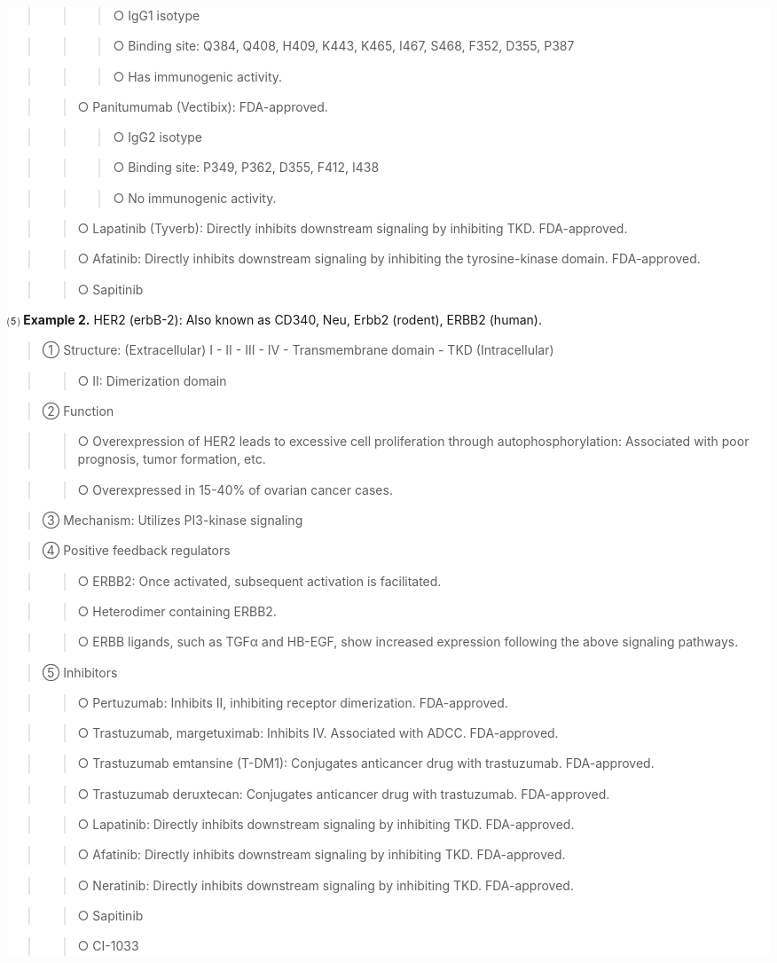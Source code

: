 >>> ○ IgG1 isotype

>>> ○ Binding site: Q384, Q408, H409, K443, K465, I467, S468, F352, D355, P387

>>> ○ Has immunogenic activity.

>> ○ Panitumumab (Vectibix): FDA-approved.

>>> ○ IgG2 isotype

>>> ○ Binding site: P349, P362, D355, F412, I438

>>> ○ No immunogenic activity.

>> ○ Lapatinib (Tyverb): Directly inhibits downstream signaling by inhibiting TKD. FDA-approved.

>> ○ Afatinib: Directly inhibits downstream signaling by inhibiting the tyrosine-kinase domain. FDA-approved.

>> ○ Sapitinib

 ⑸ **Example 2.** HER2 (erbB-2): Also known as CD340, Neu, Erbb2 (rodent), ERBB2 (human).

> ① Structure: (Extracellular) I - II - III - IV - Transmembrane domain - TKD (Intracellular)

>> ○ II: Dimerization domain

> ② Function

>> ○ Overexpression of HER2 leads to excessive cell proliferation through autophosphorylation: Associated with poor prognosis, tumor formation, etc.

>> ○ Overexpressed in 15-40% of ovarian cancer cases.

> ③ Mechanism: Utilizes PI3-kinase signaling

> ④ Positive feedback regulators

>> ○ ERBB2: Once activated, subsequent activation is facilitated.

>> ○ Heterodimer containing ERBB2.

>> ○ ERBB ligands, such as TGFα and HB-EGF, show increased expression following the above signaling pathways.

> ⑤ Inhibitors

>> ○ Pertuzumab: Inhibits II, inhibiting receptor dimerization. FDA-approved.

>> ○ Trastuzumab, margetuximab: Inhibits IV. Associated with ADCC. FDA-approved.

>> ○ Trastuzumab emtansine (T-DM1): Conjugates anticancer drug with trastuzumab. FDA-approved.

>> ○ Trastuzumab deruxtecan: Conjugates anticancer drug with trastuzumab. FDA-approved.

>> ○ Lapatinib: Directly inhibits downstream signaling by inhibiting TKD. FDA-approved.

>> ○ Afatinib: Directly inhibits downstream signaling by inhibiting TKD. FDA-approved.

>> ○ Neratinib: Directly inhibits downstream signaling by inhibiting TKD. FDA-approved.

>> ○ Sapitinib

>> ○ CI-1033
